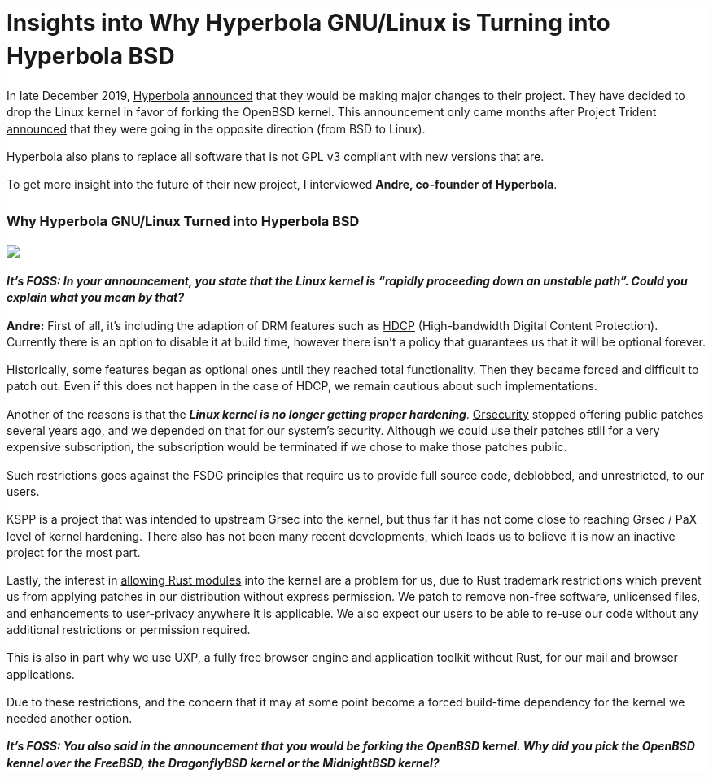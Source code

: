 [#]: collector: (lujun9972)
[#]: translator: ( )
[#]: reviewer: ( )
[#]: publisher: ( )
[#]: url: ( )
[#]: subject: (Insights into Why Hyperbola GNU/Linux is Turning into Hyperbola BSD)
[#]: via: (https://itsfoss.com/hyperbola-linux-bsd/)
[#]: author: (John Paul https://itsfoss.com/author/john/)

Insights into Why Hyperbola GNU/Linux is Turning into Hyperbola BSD
======

In late December 2019, [Hyperbola][1] [announced][2] that they would be making major changes to their project. They have decided to drop the Linux kernel in favor of forking the OpenBSD kernel. This announcement only came months after Project Trident [announced][3] that they were going in the opposite direction (from BSD to Linux).

Hyperbola also plans to replace all software that is not GPL v3 compliant with new versions that are.

To get more insight into the future of their new project, I interviewed **Andre, co-founder of Hyperbola**.

### Why Hyperbola GNU/Linux Turned into Hyperbola BSD

![][4]

_**It’s FOSS: In your announcement, you state that the Linux kernel is “rapidly proceeding down an unstable path”. Could you explain what you mean by that?**_

**Andre:** First of all, it’s including the adaption of DRM features such as [HDCP][5] (High-bandwidth Digital Content Protection). Currently there is an option to disable it at build time, however there isn’t a policy that guarantees us that it will be optional forever.

Historically, some features began as optional ones until they reached total functionality. Then they became forced and difficult to patch out. Even if this does not happen in the case of HDCP, we remain cautious about such implementations.

Another of the reasons is that the _**Linux kernel is no longer getting proper hardening**_. [Grsecurity][6] stopped offering public patches several years ago, and we depended on that for our system’s security. Although we could use their patches still for a very expensive subscription, the subscription would be terminated if we chose to make those patches public.

Such restrictions goes against the FSDG principles that require us to provide full source code, deblobbed, and unrestricted, to our users.

KSPP is a project that was intended to upstream Grsec into the kernel, but thus far it has not come close to reaching Grsec / PaX level of kernel hardening. There also has not been many recent developments, which leads us to believe it is now an inactive project for the most part.

Lastly, the interest in [allowing Rust modules][7] into the kernel are a problem for us, due to Rust trademark restrictions which prevent us from applying patches in our distribution without express permission. We patch to remove non-free software, unlicensed files, and enhancements to user-privacy anywhere it is applicable. We also expect our users to be able to re-use our code without any additional restrictions or permission required.

This is also in part why we use UXP, a fully free browser engine and application toolkit without Rust, for our mail and browser applications.

Due to these restrictions, and the concern that it may at some point become a forced build-time dependency for the kernel we needed another option.

_**It’s FOSS: You also said in the announcement that you would be forking the OpenBSD kernel. Why did you pick the OpenBSD kennel over the FreeBSD, the DragonflyBSD kernel or the MidnightBSD kernel?**_


[a]: https://itsfoss.com/author/john/
[b]: https://github.com/lujun9972
[1]: https://www.hyperbola.info/
[2]: https://www.hyperbola.info/news/announcing-hyperbolabsd-roadmap/
[3]: https://itsfoss.com/bsd-project-trident-linux/
[4]: https://i1.wp.com/itsfoss.com/wp-content/uploads/2020/01/hyperbola_linux_bsd.png?ssl=1
[5]: https://patchwork.kernel.org/patch/10084131/
[6]: https://grsecurity.net/
[7]: https://lwn.net/Articles/797828/
[8]: https://www.openbsd.org/
[9]: https://www.xenocara.org/
[10]: https://www.libressl.org/
[11]: https://en.wikipedia.org/wiki/Linux-libre
[12]: https://libertybsd.net/
[13]: https://en.libreware.info/
[14]: https://hardenedbsd.org/
[15]: http://thereisonlyxul.org/
[16]: https://github.com/MoonchildProductions/UXP
[17]: https://bugzilla.mozilla.org/show_bug.cgi?id=1372288
[18]: https://wiki.hyperbola.info/doku.php?id=en:project:iceweasel-uxp
[19]: https://wiki.hyperbola.info/doku.php?id=en:project:icedove-uxp
[20]: https://wiki.hyperbola.info/doku.php?id=en:project:iceape-uxp
[21]: https://forums.hyperbola.info/viewtopic.php?id=315
[22]: https://itsfoss.com/what-is-zfs/
[23]: https://reddit.com/r/linuxusersgroup